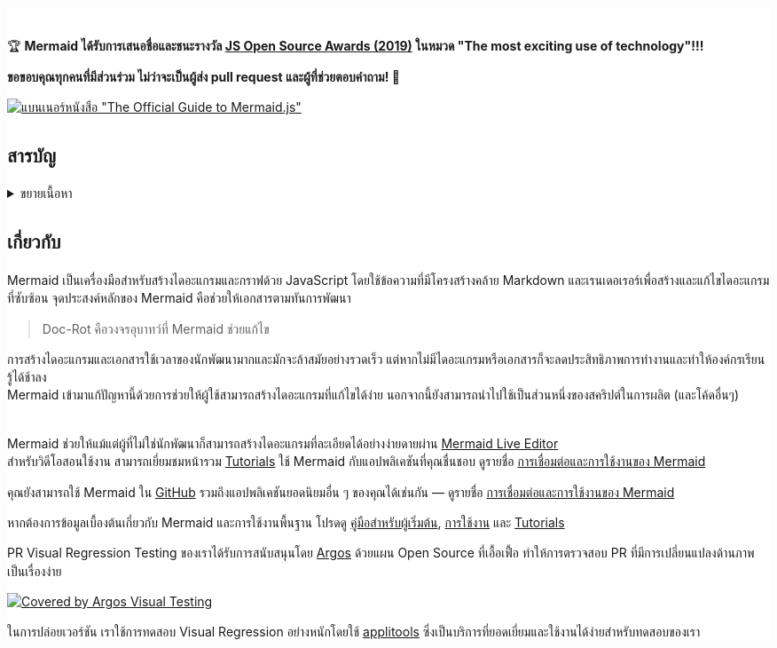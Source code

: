 <img src="./img/header.png" alt="" />

:trophy: **Mermaid ได้รับการเสนอชื่อและชนะรางวัล [JS Open Source Awards (2019)](https://osawards.com/javascript/2019) ในหมวด "The most exciting use of technology"!!!**

**ขอขอบคุณทุกคนที่มีส่วนร่วม ไม่ว่าจะเป็นผู้ส่ง pull request และผู้ที่ช่วยตอบคำถาม! 🙏**

<a href="https://mermaid.js.org/landing/"><img src="https://github.com/mermaid-js/mermaid/blob/master/docs/intro/img/book-banner-post-release.jpg" alt='แบนเนอร์หนังสือ "The Official Guide to Mermaid.js"'></a>

## สารบัญ

<details><summary>ขยายเนื้อหา</summary></details>

## เกี่ยวกับ



Mermaid เป็นเครื่องมือสำหรับสร้างไดอะแกรมและกราฟด้วย JavaScript โดยใช้ข้อความที่มีโครงสร้างคล้าย Markdown และเรนเดอเรอร์เพื่อสร้างและแก้ไขไดอะแกรมที่ซับซ้อน จุดประสงค์หลักของ Mermaid คือช่วยให้เอกสารตามทันการพัฒนา

> Doc-Rot คือวงจรอุบาทว์ที่ Mermaid ช่วยแก้ไข

การสร้างไดอะแกรมและเอกสารใช้เวลาของนักพัฒนามากและมักจะล้าสมัยอย่างรวดเร็ว แต่หากไม่มีไดอะแกรมหรือเอกสารก็จะลดประสิทธิภาพการทำงานและทำให้องค์กรเรียนรู้ได้ช้าลง<br/>
Mermaid เข้ามาแก้ปัญหานี้ด้วยการช่วยให้ผู้ใช้สามารถสร้างไดอะแกรมที่แก้ไขได้ง่าย นอกจากนี้ยังสามารถนำไปใช้เป็นส่วนหนึ่งของสคริปต์ในการผลิต (และโค้ดอื่นๆ)<br/>
<br/>

Mermaid ช่วยให้แม้แต่ผู้ที่ไม่ใช่นักพัฒนาก็สามารถสร้างไดอะแกรมที่ละเอียดได้อย่างง่ายดายผ่าน [Mermaid Live Editor](https://mermaid.live/)<br/>
สำหรับวิดีโอสอนใช้งาน สามารถเยี่ยมชมหน้ารวม [Tutorials](https://mermaid.js.org/ecosystem/tutorials.html)
ใช้ Mermaid กับแอปพลิเคชันที่คุณชื่นชอบ ดูรายชื่อ [การเชื่อมต่อและการใช้งานของ Mermaid](https://mermaid.js.org/ecosystem/integrations-community.html)

คุณยังสามารถใช้ Mermaid ใน [GitHub](https://github.blog/2022-02-14-include-diagrams-markdown-files-mermaid/) รวมถึงแอปพลิเคชันยอดนิยมอื่น ๆ ของคุณได้เช่นกัน — ดูรายชื่อ [การเชื่อมต่อและการใช้งานของ Mermaid](https://mermaid.js.org/ecosystem/integrations-community.html)

หากต้องการข้อมูลเบื้องต้นเกี่ยวกับ Mermaid และการใช้งานพื้นฐาน โปรดดู [คู่มือสำหรับผู้เริ่มต้น](https://mermaid.js.org/intro/getting-started.html), [การใช้งาน](https://mermaid.js.org/config/usage.html) และ [Tutorials](https://mermaid.js.org/ecosystem/tutorials.html)

PR Visual Regression Testing ของเราได้รับการสนับสนุนโดย [Argos](https://argos-ci.com/?utm_source=mermaid&utm_campaign=oss) ด้วยแผน Open Source ที่เอื้อเฟื้อ ทำให้การตรวจสอบ PR ที่มีการเปลี่ยนแปลงด้านภาพเป็นเรื่องง่าย

[![Covered by Argos Visual Testing](https://argos-ci.com/badge-large.svg)](https://argos-ci.com?utm_source=mermaid&utm_campaign=oss)

ในการปล่อยเวอร์ชัน เราใช้การทดสอบ Visual Regression อย่างหนักโดยใช้ [applitools](https://applitools.com/) ซึ่งเป็นบริการที่ยอดเยี่ยมและใช้งานได้ง่ายสำหรับทดสอบของเรา

<a href="https://applitools.com/">